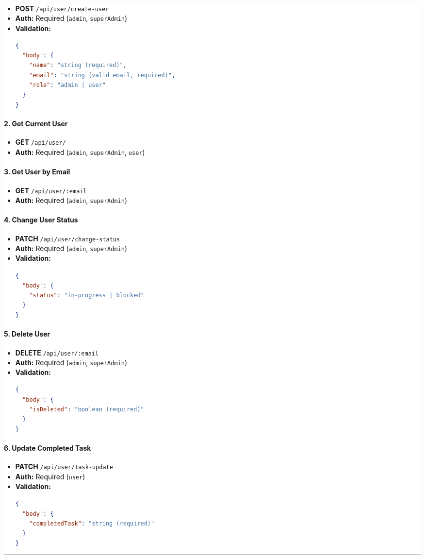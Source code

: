 - **POST** `/api/user/create-user`
- **Auth:** Required (`admin`, `superAdmin`)
- **Validation:**
  ```json
  {
    "body": {
      "name": "string (required)",
      "email": "string (valid email, required)",
      "role": "admin | user"
    }
  }
  ```

#### 2. Get Current User

- **GET** `/api/user/`
- **Auth:** Required (`admin`, `superAdmin`, `user`)

#### 3. Get User by Email

- **GET** `/api/user/:email`
- **Auth:** Required (`admin`, `superAdmin`)

#### 4. Change User Status

- **PATCH** `/api/user/change-status`
- **Auth:** Required (`admin`, `superAdmin`)
- **Validation:**
  ```json
  {
    "body": {
      "status": "in-progress | blocked"
    }
  }
  ```

#### 5. Delete User

- **DELETE** `/api/user/:email`
- **Auth:** Required (`admin`, `superAdmin`)
- **Validation:**
  ```json
  {
    "body": {
      "isDeleted": "boolean (required)"
    }
  }
  ```

#### 6. Update Completed Task

- **PATCH** `/api/user/task-update`
- **Auth:** Required (`user`)
- **Validation:**
  ```json
  {
    "body": {
      "completedTask": "string (required)"
    }
  }
  ```

---